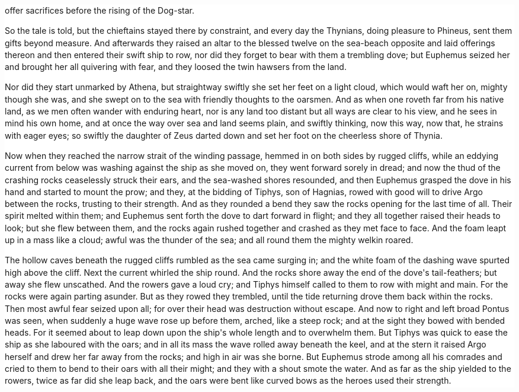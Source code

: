 offer sacrifices before the rising of the Dog-star.

So the tale is told, but the chieftains stayed there by constraint, and
every day the Thynians, doing pleasure to Phineus, sent them gifts
beyond measure. And afterwards they raised an altar to the blessed
twelve on the sea-beach opposite and laid offerings thereon and then
entered their swift ship to row, nor did they forget to bear with them a
trembling dove; but Euphemus seized her and brought her all quivering
with fear, and they loosed the twin hawsers from the land.

Nor did they start unmarked by Athena, but straightway swiftly she set
her feet on a light cloud, which would waft her on, mighty though she
was, and she swept on to the sea with friendly thoughts to the oarsmen.
And as when one roveth far from his native land, as we men often wander
with enduring heart, nor is any land too distant but all ways are clear
to his view, and he sees in mind his own home, and at once the way over
sea and land seems plain, and swiftly thinking, now this way, now that,
he strains with eager eyes; so swiftly the daughter of Zeus darted down
and set her foot on the cheerless shore of Thynia.

Now when they reached the narrow strait of the winding passage, hemmed
in on both sides by rugged cliffs, while an eddying current from below
was washing against the ship as she moved on, they went forward sorely
in dread; and now the thud of the crashing rocks ceaselessly struck
their ears, and the sea-washed shores resounded, and then Euphemus
grasped the dove in his hand and started to mount the prow; and they, at
the bidding of Tiphys, son of Hagnias, rowed with good will to drive
Argo between the rocks, trusting to their strength. And as they rounded
a bend they saw the rocks opening for the last time of all. Their spirit
melted within them; and Euphemus sent forth the dove to dart forward in
flight; and they all together raised their heads to look; but she flew
between them, and the rocks again rushed together and crashed as they
met face to face. And the foam leapt up in a mass like a cloud; awful
was the thunder of the sea; and all round them the mighty welkin roared.

The hollow caves beneath the rugged cliffs rumbled as the sea came
surging in; and the white foam of the dashing wave spurted high above
the cliff. Next the current whirled the ship round. And the rocks shore
away the end of the dove's tail-feathers; but away she flew unscathed.
And the rowers gave a loud cry; and Tiphys himself called to them to row
with might and main. For the rocks were again parting asunder. But as
they rowed they trembled, until the tide returning drove them back
within the rocks. Then most awful fear seized upon all; for over their
head was destruction without escape. And now to right and left broad
Pontus was seen, when suddenly a huge wave rose up before them, arched,
like a steep rock; and at the sight they bowed with bended heads. For it
seemed about to leap down upon the ship's whole length and to overwhelm
them. But Tiphys was quick to ease the ship as she laboured with the
oars; and in all its mass the wave rolled away beneath the keel, and at
the stern it raised Argo herself and drew her far away from the rocks;
and high in air was she borne. But Euphemus strode among all his
comrades and cried to them to bend to their oars with all their might;
and they with a shout smote the water. And as far as the ship yielded to
the rowers, twice as far did she leap back, and the oars were bent like
curved bows as the heroes used their strength.
